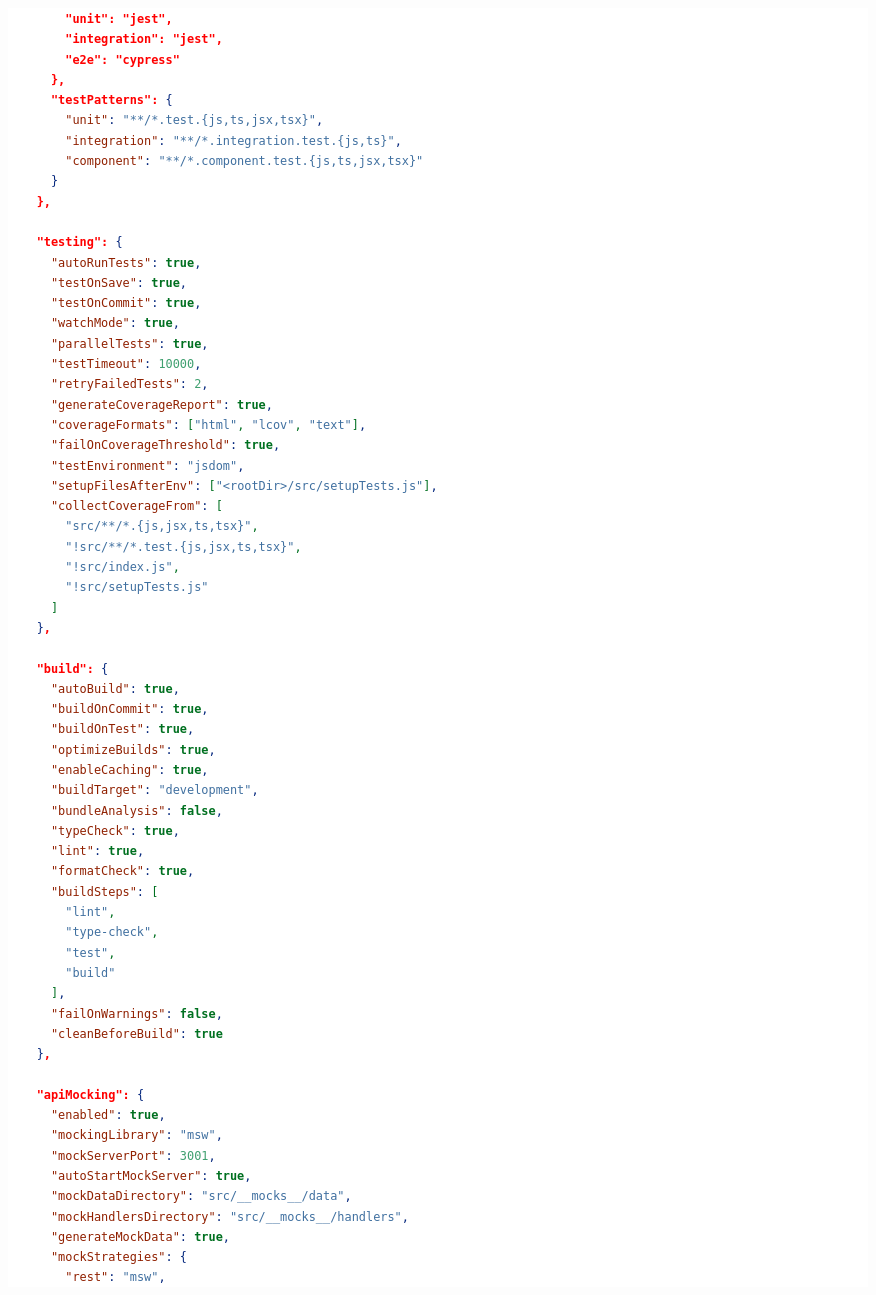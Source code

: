 ```json
        "unit": "jest",
        "integration": "jest",
        "e2e": "cypress"
      },
      "testPatterns": {
        "unit": "**/*.test.{js,ts,jsx,tsx}",
        "integration": "**/*.integration.test.{js,ts}",
        "component": "**/*.component.test.{js,ts,jsx,tsx}"
      }
    },

    "testing": {
      "autoRunTests": true,
      "testOnSave": true,
      "testOnCommit": true,
      "watchMode": true,
      "parallelTests": true,
      "testTimeout": 10000,
      "retryFailedTests": 2,
      "generateCoverageReport": true,
      "coverageFormats": ["html", "lcov", "text"],
      "failOnCoverageThreshold": true,
      "testEnvironment": "jsdom",
      "setupFilesAfterEnv": ["<rootDir>/src/setupTests.js"],
      "collectCoverageFrom": [
        "src/**/*.{js,jsx,ts,tsx}",
        "!src/**/*.test.{js,jsx,ts,tsx}",
        "!src/index.js",
        "!src/setupTests.js"
      ]
    },

    "build": {
      "autoBuild": true,
      "buildOnCommit": true,
      "buildOnTest": true,
      "optimizeBuilds": true,
      "enableCaching": true,
      "buildTarget": "development",
      "bundleAnalysis": false,
      "typeCheck": true,
      "lint": true,
      "formatCheck": true,
      "buildSteps": [
        "lint",
        "type-check", 
        "test",
        "build"
      ],
      "failOnWarnings": false,
      "cleanBeforeBuild": true
    },

    "apiMocking": {
      "enabled": true,
      "mockingLibrary": "msw",
      "mockServerPort": 3001,
      "autoStartMockServer": true,
      "mockDataDirectory": "src/__mocks__/data",
      "mockHandlersDirectory": "src/__mocks__/handlers",
      "generateMockData": true,
      "mockStrategies": {
        "rest": "msw",
```